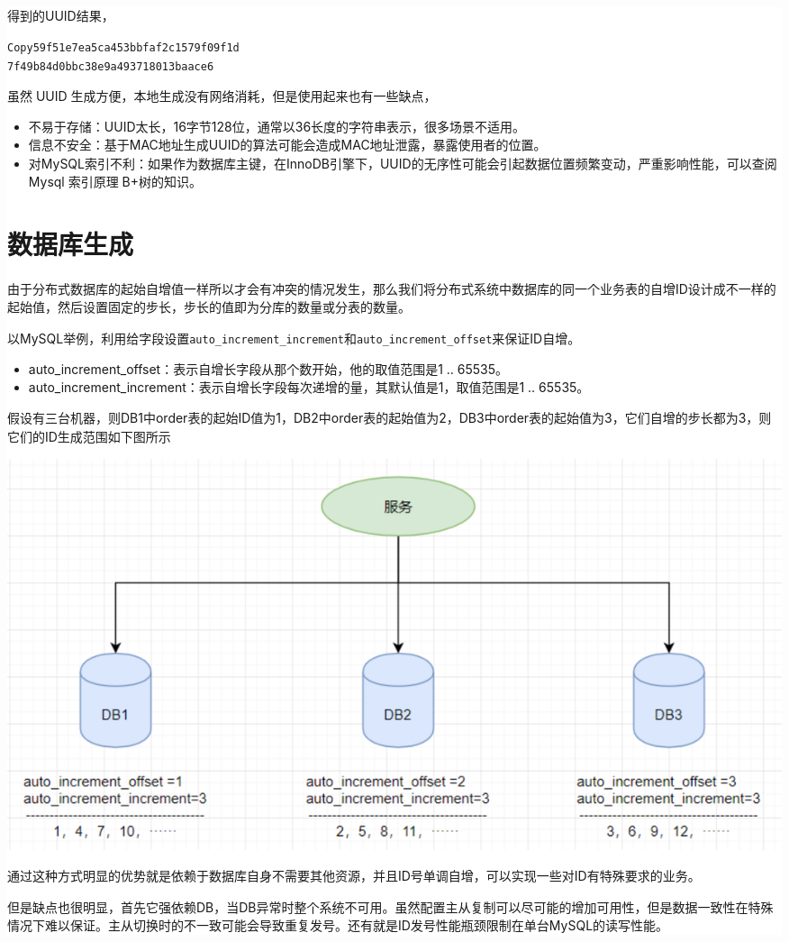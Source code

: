 得到的UUID结果，

```
Copy59f51e7ea5ca453bbfaf2c1579f09f1d
7f49b84d0bbc38e9a493718013baace6
```

虽然 UUID 生成方便，本地生成没有网络消耗，但是使用起来也有一些缺点，

- 不易于存储：UUID太长，16字节128位，通常以36长度的字符串表示，很多场景不适用。
- 信息不安全：基于MAC地址生成UUID的算法可能会造成MAC地址泄露，暴露使用者的位置。
- 对MySQL索引不利：如果作为数据库主键，在InnoDB引擎下，UUID的无序性可能会引起数据位置频繁变动，严重影响性能，可以查阅 Mysql 索引原理 B+树的知识。





# 数据库生成

由于分布式数据库的起始自增值一样所以才会有冲突的情况发生，那么我们将分布式系统中数据库的同一个业务表的自增ID设计成不一样的起始值，然后设置固定的步长，步长的值即为分库的数量或分表的数量。

以MySQL举例，利用给字段设置`auto_increment_increment`和`auto_increment_offset`来保证ID自增。

- auto_increment_offset：表示自增长字段从那个数开始，他的取值范围是1 .. 65535。
- auto_increment_increment：表示自增长字段每次递增的量，其默认值是1，取值范围是1 .. 65535。

假设有三台机器，则DB1中order表的起始ID值为1，DB2中order表的起始值为2，DB3中order表的起始值为3，它们自增的步长都为3，则它们的ID生成范围如下图所示

![image-20200913214715028](distributed_global_id_system.assets/image-20200913214715028.png)



通过这种方式明显的优势就是依赖于数据库自身不需要其他资源，并且ID号单调自增，可以实现一些对ID有特殊要求的业务。

但是缺点也很明显，首先它强依赖DB，当DB异常时整个系统不可用。虽然配置主从复制可以尽可能的增加可用性，但是数据一致性在特殊情况下难以保证。主从切换时的不一致可能会导致重复发号。还有就是ID发号性能瓶颈限制在单台MySQL的读写性能。
